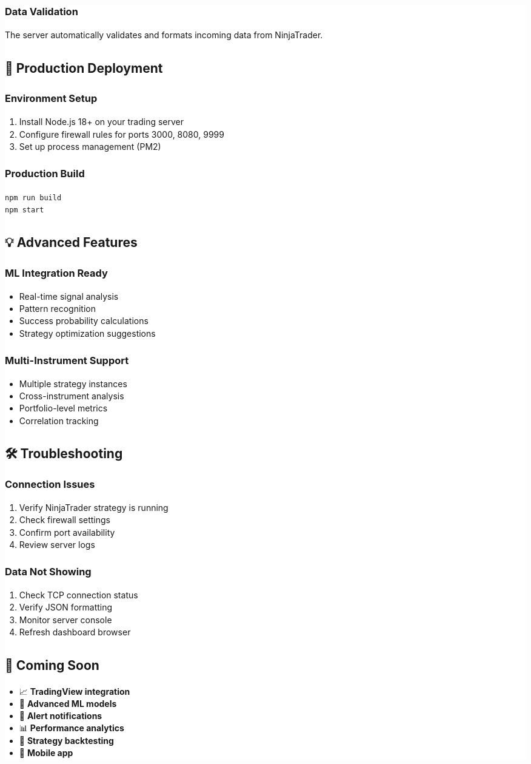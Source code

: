 ### Data Validation
The server automatically validates and formats incoming data from NinjaTrader.

## 🚀 Production Deployment

### Environment Setup
1. Install Node.js 18+ on your trading server
2. Configure firewall rules for ports 3000, 8080, 9999
3. Set up process management (PM2)

### Production Build
```bash
npm run build
npm start
```

## 💡 Advanced Features

### ML Integration Ready
- Real-time signal analysis
- Pattern recognition
- Success probability calculations
- Strategy optimization suggestions

### Multi-Instrument Support
- Multiple strategy instances
- Cross-instrument analysis
- Portfolio-level metrics
- Correlation tracking

## 🛠️ Troubleshooting

### Connection Issues
1. Verify NinjaTrader strategy is running
2. Check firewall settings
3. Confirm port availability
4. Review server logs

### Data Not Showing
1. Check TCP connection status
2. Verify JSON formatting
3. Monitor server console
4. Refresh dashboard browser

## 🔮 Coming Soon

- 📈 **TradingView integration**
- 🤖 **Advanced ML models**
- 📧 **Alert notifications**
- 📊 **Performance analytics**
- 🔄 **Strategy backtesting**
- 📱 **Mobile app**
